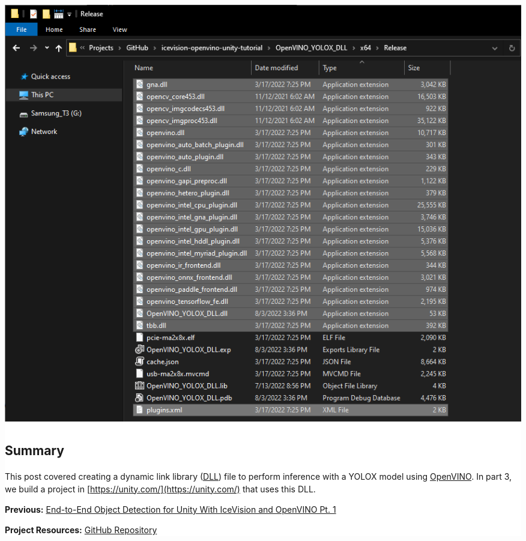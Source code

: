 ![file-explorer-select-dll-files](../images/icevision-openvino-unity-tutorial/part-2/file-explorer-select-dll-files.png)






## Summary

This post covered creating a dynamic link library ([DLL](https://docs.microsoft.com/en-us/troubleshoot/windows-client/deployment/dynamic-link-library)) file to perform inference with a YOLOX model using [OpenVINO](https://docs.openvino.ai/latest/index.html). In part 3, we build a project in [https://unity.com/](https://unity.com/) that uses this DLL.



**Previous:** [End-to-End Object Detection for Unity With IceVision and OpenVINO Pt. 1](https://christianjmills.com/IceVision-to-OpenVINO-to-Unity-Tutorial-1/)





**Project Resources:** [GitHub Repository](https://github.com/cj-mills/icevision-openvino-unity-tutorial)







